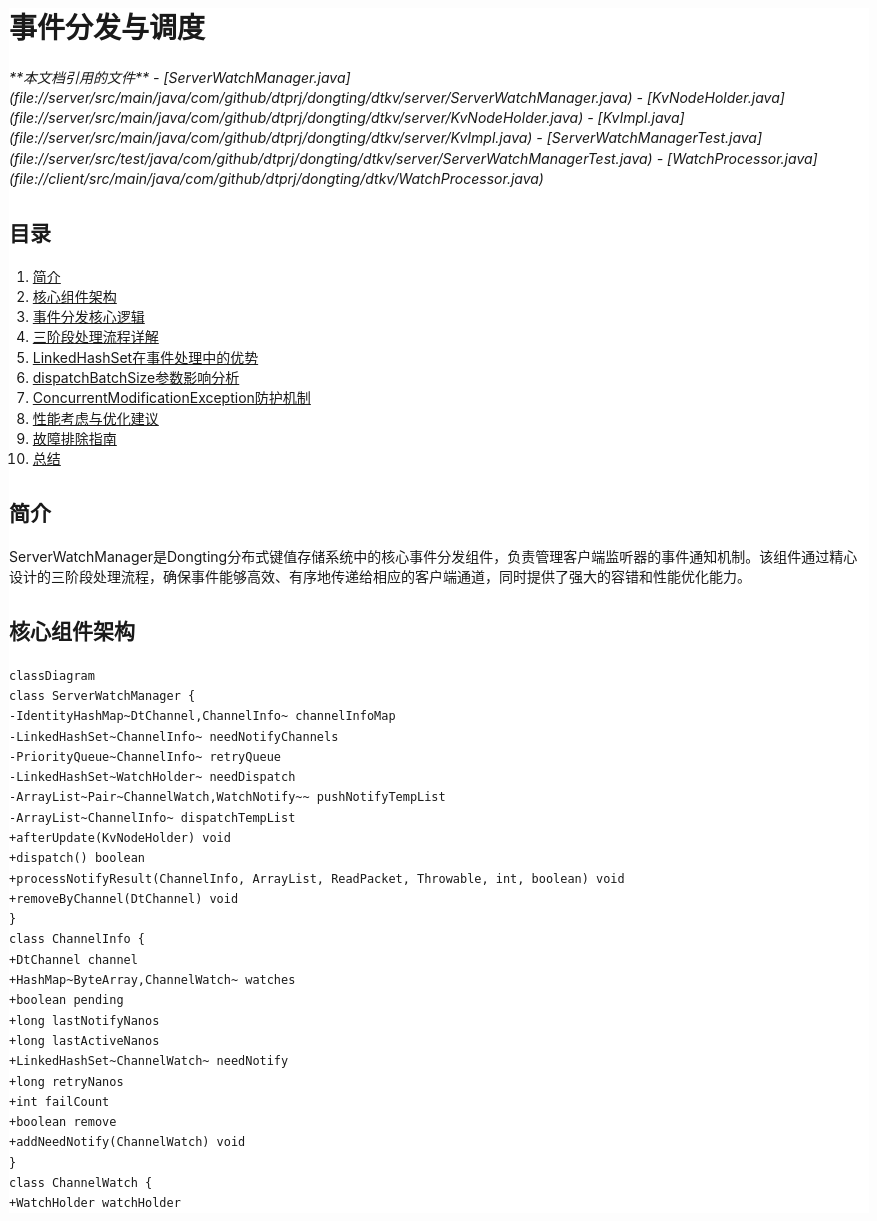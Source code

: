 # 事件分发与调度

<cite>
**本文档引用的文件**
- [ServerWatchManager.java](file://server/src/main/java/com/github/dtprj/dongting/dtkv/server/ServerWatchManager.java)
- [KvNodeHolder.java](file://server/src/main/java/com/github/dtprj/dongting/dtkv/server/KvNodeHolder.java)
- [KvImpl.java](file://server/src/main/java/com/github/dtprj/dongting/dtkv/server/KvImpl.java)
- [ServerWatchManagerTest.java](file://server/src/test/java/com/github/dtprj/dongting/dtkv/server/ServerWatchManagerTest.java)
- [WatchProcessor.java](file://client/src/main/java/com/github/dtprj/dongting/dtkv/WatchProcessor.java)
</cite>

## 目录
1. [简介](#简介)
2. [核心组件架构](#核心组件架构)
3. [事件分发核心逻辑](#事件分发核心逻辑)
4. [三阶段处理流程详解](#三阶段处理流程详解)
5. [LinkedHashSet在事件处理中的优势](#linkedhashset在事件处理中的优势)
6. [dispatchBatchSize参数影响分析](#dispatchbatchsize参数影响分析)
7. [ConcurrentModificationException防护机制](#concurrentmodificationexception防护机制)
8. [性能考虑与优化建议](#性能考虑与优化建议)
9. [故障排除指南](#故障排除指南)
10. [总结](#总结)

## 简介

ServerWatchManager是Dongting分布式键值存储系统中的核心事件分发组件，负责管理客户端监听器的事件通知机制。该组件通过精心设计的三阶段处理流程，确保事件能够高效、有序地传递给相应的客户端通道，同时提供了强大的容错和性能优化能力。

## 核心组件架构

```mermaid
classDiagram
class ServerWatchManager {
-IdentityHashMap~DtChannel,ChannelInfo~ channelInfoMap
-LinkedHashSet~ChannelInfo~ needNotifyChannels
-PriorityQueue~ChannelInfo~ retryQueue
-LinkedHashSet~WatchHolder~ needDispatch
-ArrayList~Pair~ChannelWatch,WatchNotify~~ pushNotifyTempList
-ArrayList~ChannelInfo~ dispatchTempList
+afterUpdate(KvNodeHolder) void
+dispatch() boolean
+processNotifyResult(ChannelInfo, ArrayList, ReadPacket, Throwable, int, boolean) void
+removeByChannel(DtChannel) void
}
class ChannelInfo {
+DtChannel channel
+HashMap~ByteArray,ChannelWatch~ watches
+boolean pending
+long lastNotifyNanos
+long lastActiveNanos
+LinkedHashSet~ChannelWatch~ needNotify
+long retryNanos
+int failCount
+boolean remove
+addNeedNotify(ChannelWatch) void
}
class ChannelWatch {
+WatchHolder watchHolder
```
